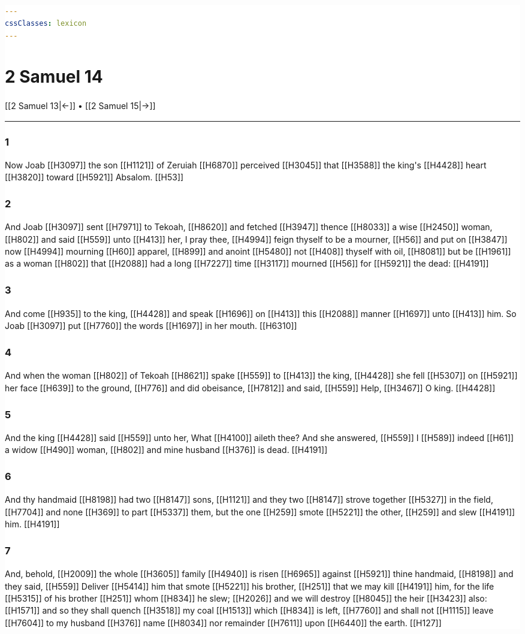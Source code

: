 ```yaml
---
cssClasses: lexicon
---
```

# 2 Samuel 14

[[2 Samuel 13|←]] • [[2 Samuel 15|→]]

---

### 1
Now Joab [[H3097]] the son [[H1121]] of Zeruiah [[H6870]] perceived [[H3045]] that [[H3588]] the king's [[H4428]] heart [[H3820]] toward [[H5921]] Absalom. [[H53]]

### 2
And Joab [[H3097]] sent [[H7971]] to Tekoah, [[H8620]] and fetched [[H3947]] thence [[H8033]] a wise [[H2450]] woman, [[H802]] and said [[H559]] unto [[H413]] her, I pray thee, [[H4994]] feign thyself to be a mourner, [[H56]] and put on [[H3847]] now [[H4994]] mourning [[H60]] apparel, [[H899]] and anoint [[H5480]] not [[H408]] thyself with oil, [[H8081]] but be [[H1961]] as a woman [[H802]] that [[H2088]] had a long [[H7227]] time [[H3117]] mourned [[H56]] for [[H5921]] the dead: [[H4191]]

### 3
And come [[H935]] to the king, [[H4428]] and speak [[H1696]] on [[H413]] this [[H2088]] manner [[H1697]] unto [[H413]] him. So Joab [[H3097]] put [[H7760]] the words [[H1697]] in her mouth. [[H6310]]

### 4
And when the woman [[H802]] of Tekoah [[H8621]] spake [[H559]] to [[H413]] the king, [[H4428]] she fell [[H5307]] on [[H5921]] her face [[H639]] to the ground, [[H776]] and did obeisance, [[H7812]] and said, [[H559]] Help, [[H3467]] O king. [[H4428]]

### 5
And the king [[H4428]] said [[H559]] unto her, What [[H4100]] aileth thee? And she answered, [[H559]] I [[H589]] indeed [[H61]] a widow [[H490]] woman, [[H802]] and mine husband [[H376]] is dead. [[H4191]]

### 6
And thy handmaid [[H8198]] had two [[H8147]] sons, [[H1121]] and they two [[H8147]] strove together [[H5327]] in the field, [[H7704]] and none [[H369]] to part [[H5337]] them, but the one [[H259]] smote [[H5221]] the other, [[H259]] and slew [[H4191]] him. [[H4191]]

### 7
And, behold, [[H2009]] the whole [[H3605]] family [[H4940]] is risen [[H6965]] against [[H5921]] thine handmaid, [[H8198]] and they said, [[H559]] Deliver [[H5414]] him that smote [[H5221]] his brother, [[H251]] that we may kill [[H4191]] him, for the life [[H5315]] of his brother [[H251]] whom [[H834]] he slew; [[H2026]] and we will destroy [[H8045]] the heir [[H3423]] also: [[H1571]] and so they shall quench [[H3518]] my coal [[H1513]] which [[H834]] is left, [[H7760]] and shall not [[H1115]] leave [[H7604]] to my husband [[H376]] name [[H8034]] nor remainder [[H7611]] upon [[H6440]] the earth. [[H127]]

